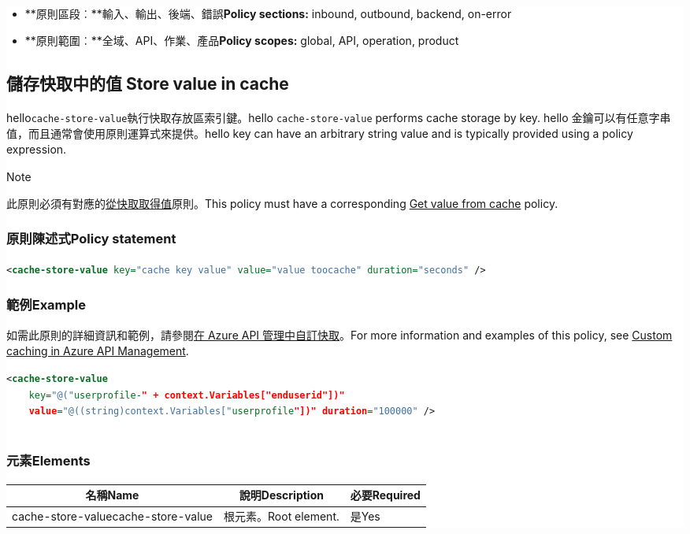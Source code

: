 -   <span data-ttu-id="37c1f-240">**原則區段︰**輸入、輸出、後端、錯誤</span><span class="sxs-lookup"><span data-stu-id="37c1f-240">**Policy sections:** inbound, outbound, backend, on-error</span></span>  
  
-   <span data-ttu-id="37c1f-241">**原則範圍︰**全域、API、作業、產品</span><span class="sxs-lookup"><span data-stu-id="37c1f-241">**Policy scopes:** global, API, operation, product</span></span>  
  
##  <span data-ttu-id="37c1f-242"><a name="StoreToCacheByKey"></a>儲存快取中的值</span><span class="sxs-lookup"><span data-stu-id="37c1f-242"><a name="StoreToCacheByKey"></a> Store value in cache</span></span>  
 <span data-ttu-id="37c1f-243">hello`cache-store-value`執行快取存放區索引鍵。</span><span class="sxs-lookup"><span data-stu-id="37c1f-243">hello `cache-store-value` performs cache storage by key.</span></span> <span data-ttu-id="37c1f-244">hello 金鑰可以有任意字串值，而且通常會使用原則運算式來提供。</span><span class="sxs-lookup"><span data-stu-id="37c1f-244">hello key can have an arbitrary string value and is typically provided using a policy expression.</span></span>  
  
> [!NOTE]
>  <span data-ttu-id="37c1f-245">此原則必須有對應的[從快取取得值](#GetFromCacheByKey)原則。</span><span class="sxs-lookup"><span data-stu-id="37c1f-245">This policy must have a corresponding [Get value from cache](#GetFromCacheByKey) policy.</span></span>  
  
### <a name="policy-statement"></a><span data-ttu-id="37c1f-246">原則陳述式</span><span class="sxs-lookup"><span data-stu-id="37c1f-246">Policy statement</span></span>  
  
```xml  
<cache-store-value key="cache key value" value="value toocache" duration="seconds" />  
```  
  
### <a name="example"></a><span data-ttu-id="37c1f-247">範例</span><span class="sxs-lookup"><span data-stu-id="37c1f-247">Example</span></span>  
 <span data-ttu-id="37c1f-248">如需此原則的詳細資訊和範例，請參閱[在 Azure API 管理中自訂快取](https://azure.microsoft.com/documentation/articles/api-management-sample-cache-by-key/)。</span><span class="sxs-lookup"><span data-stu-id="37c1f-248">For more information and examples of this policy, see [Custom caching in Azure API Management](https://azure.microsoft.com/documentation/articles/api-management-sample-cache-by-key/).</span></span>  
  
```xml  
<cache-store-value  
    key="@("userprofile-" + context.Variables["enduserid"])"  
    value="@((string)context.Variables["userprofile"])" duration="100000" />  
  
```  
  
### <a name="elements"></a><span data-ttu-id="37c1f-249">元素</span><span class="sxs-lookup"><span data-stu-id="37c1f-249">Elements</span></span>  
  
|<span data-ttu-id="37c1f-250">名稱</span><span class="sxs-lookup"><span data-stu-id="37c1f-250">Name</span></span>|<span data-ttu-id="37c1f-251">說明</span><span class="sxs-lookup"><span data-stu-id="37c1f-251">Description</span></span>|<span data-ttu-id="37c1f-252">必要</span><span class="sxs-lookup"><span data-stu-id="37c1f-252">Required</span></span>|  
|----------|-----------------|--------------|  
|<span data-ttu-id="37c1f-253">cache-store-value</span><span class="sxs-lookup"><span data-stu-id="37c1f-253">cache-store-value</span></span>|<span data-ttu-id="37c1f-254">根元素。</span><span class="sxs-lookup"><span data-stu-id="37c1f-254">Root element.</span></span>|<span data-ttu-id="37c1f-255">是</span><span class="sxs-lookup"><span data-stu-id="37c1f-255">Yes</span></span>|  
  